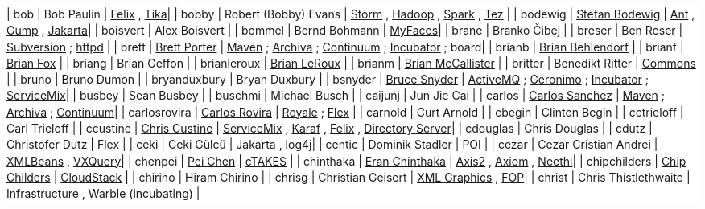 | bob | Bob Paulin | [Felix](http://felix.apache.org/) , [Tika](http://tika.apache.org/)|
| bobby | Robert (Bobby) Evans | [Storm](http://storm.apache.org) , [Hadoop](http://hadoop.apache.org) , [Spark](http://spark.apache.org) , [Tez](http://tez.apache.org/) |
| bodewig | [Stefan Bodewig](http://stefan.samaflost.de/) | [Ant](http://ant.apache.org/) , [Gump](http://gump.apache.org/) , [Jakarta](http://jakarta.apache.org/)|
| boisvert | Alex Boisvert |
| bommel | Bernd Bohmann | [MyFaces](http://myfaces.apache.org/)|
| brane | Branko Čibej |
| breser | Ben Reser | [Subversion](http://subversion.apache.org) ; [httpd](http://httpd.apache.org) |
| brett | [Brett Porter](http://brettporter.wordpress.com/) | [Maven](http://maven.apache.org/) ; [Archiva](http://archiva.apache.org/) ; [Continuum](http://continuum.apache.org/) ; [Incubator](http://incubator.apache.org/) ;  board|
| brianb | [Brian Behlendorf](http://www.behlendorf.com/) |
| brianf | [Brian Fox](http://www.sonatype.com/people/author/brian/) |
| briang | Brian Geffon |
| brianleroux | [Brian LeRoux](https://brian.io) |
| brianm | [Brian McCallister](http://home.apache.org/~brianm/) |
| britter | Benedikt Ritter | [Commons](http://commons.apache.org) |
| bruno | Bruno Dumon |
| bryanduxbury | Bryan Duxbury |
| bsnyder | [Bruce Snyder](http://bruceblog.org/) | [ActiveMQ](http://activemq.apache.org) ; [Geronimo](http://geronimo.apache.org/) ; [Incubator](http://incubator.apache.org/) ; [ServiceMix](http://servicemix.apache.org/)|
| busbey | Sean Busbey |
| buschmi | Michael Busch |
| caijunj | Jun Jie Cai |
| carlos | [Carlos Sanchez](http://www.carlossanchez.eu) | [Maven](http://maven.apache.org) ; [Archiva](http://archiva.apache.org) ; [Continuum](http://continuum.apache.org)|
| carlosrovira | [Carlos Rovira](https://www.carlosrovira.com) | [Royale](https://royale.apache.org) ; [Flex](https://flex.apache.org) | 
| carnold | Curt Arnold |
| cbegin | Clinton Begin |
| cctrieloff | Carl Trieloff |
| ccustine | [Chris Custine](http://blog.organicelement.com/) | [ServiceMix](http://servicemix.apache.org/) , [Karaf](http://karaf.apache.org/) , [Felix](http://felix.apache.org/) , [Directory Server](http://directory.apache.org/)|
| cdouglas | Chris Douglas |
| cdutz | Christofer Dutz | [Flex](http://flex.apache.org) |
| ceki | Ceki Gülcü | [Jakarta](http://jakarta.apache.org/) , log4j|
| centic | Dominik Stadler | [POI](http://poi.apache.org) |
| cezar | [Cezar Cristian Andrei](http://cezarandrei.com) | [XMLBeans](http://xmlbeans.apache.org/) , [VXQuery](http://incubator.apache.org/vxquery/)|
| chenpei | [Pei Chen](mailto:chenpei@apache.org) | [cTAKES](http://ctakes.apache.org) |
| chinthaka | [Eran Chinthaka](http://home.apache.org/~chinthaka/) | [Axis2](http://ws.apache.org/axis2/) , [Axiom](http://ws.apache.org/commons/axiom/) , [Neethi](http://ws.apache.org/commons/policy/)|
| chipchilders | [Chip Childers](http://www.chipchilders.com/) | [CloudStack](http://cloudstack.apache.org) |
| chirino | Hiram Chirino |
| chrisg | Christian Geisert | [XML Graphics](http://xmlgraphics.apache.org/) , [FOP](http://xmlgraphics.apache.org/fop/)|
| christ | Chris Thistlethwaite | Infrastructure , [Warble (incubating)](http://warble.apache.org/) |